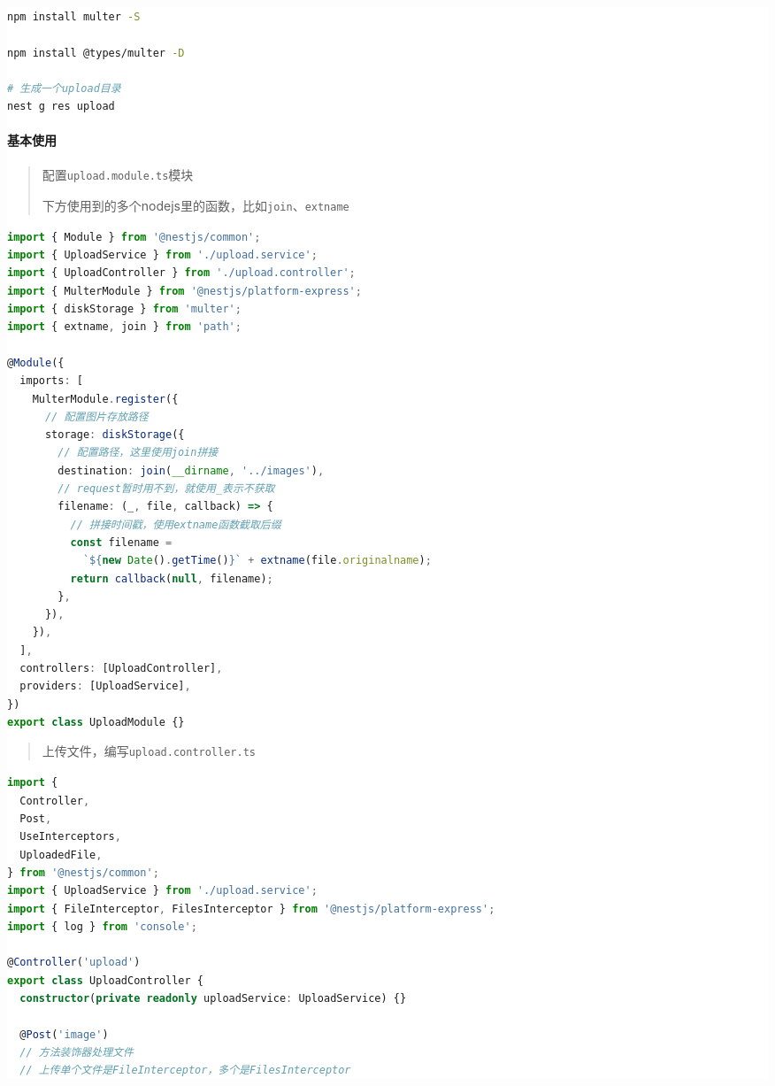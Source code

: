 ```sh
npm install multer -S

npm install @types/multer -D

# 生成一个upload目录
nest g res upload
```

#### 基本使用

> 配置`upload.module.ts`模块
>
> 下方使用到的多个nodejs里的函数，比如`join`、`extname`

```ts
import { Module } from '@nestjs/common';
import { UploadService } from './upload.service';
import { UploadController } from './upload.controller';
import { MulterModule } from '@nestjs/platform-express';
import { diskStorage } from 'multer';
import { extname, join } from 'path';

@Module({
  imports: [
    MulterModule.register({
      // 配置图片存放路径
      storage: diskStorage({
        // 配置路径，这里使用join拼接
        destination: join(__dirname, '../images'),
        // request暂时用不到，就使用_表示不获取
        filename: (_, file, callback) => {
          // 拼接时间戳，使用extname函数截取后缀
          const filename =
            `${new Date().getTime()}` + extname(file.originalname);
          return callback(null, filename);
        },
      }),
    }),
  ],
  controllers: [UploadController],
  providers: [UploadService],
})
export class UploadModule {}
```

> 上传文件，编写`upload.controller.ts`

```ts
import {
  Controller,
  Post,
  UseInterceptors,
  UploadedFile,
} from '@nestjs/common';
import { UploadService } from './upload.service';
import { FileInterceptor, FilesInterceptor } from '@nestjs/platform-express';
import { log } from 'console';

@Controller('upload')
export class UploadController {
  constructor(private readonly uploadService: UploadService) {}

  @Post('image')
  // 方法装饰器处理文件
  // 上传单个文件是FileInterceptor，多个是FilesInterceptor
```